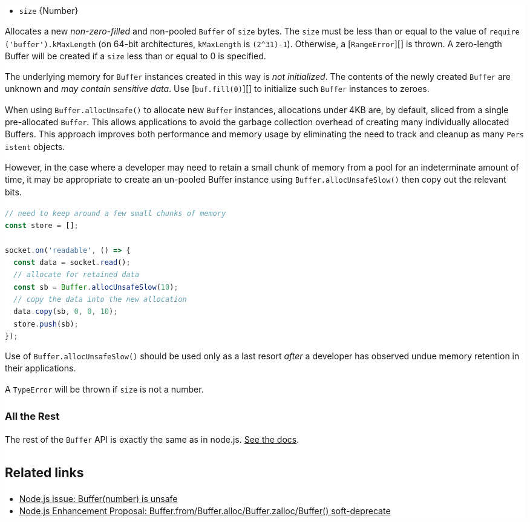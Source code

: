 
* `size` {Number}

Allocates a new *non-zero-filled* and non-pooled `Buffer` of `size` bytes.  The
`size` must be less than or equal to the value of
`require('buffer').kMaxLength` (on 64-bit architectures, `kMaxLength` is
`(2^31)-1`). Otherwise, a [`RangeError`][] is thrown. A zero-length Buffer will
be created if a `size` less than or equal to 0 is specified.

The underlying memory for `Buffer` instances created in this way is *not
initialized*. The contents of the newly created `Buffer` are unknown and
*may contain sensitive data*. Use [`buf.fill(0)`][] to initialize such
`Buffer` instances to zeroes.

When using `Buffer.allocUnsafe()` to allocate new `Buffer` instances,
allocations under 4KB are, by default, sliced from a single pre-allocated
`Buffer`. This allows applications to avoid the garbage collection overhead of
creating many individually allocated Buffers. This approach improves both
performance and memory usage by eliminating the need to track and cleanup as
many `Persistent` objects.

However, in the case where a developer may need to retain a small chunk of
memory from a pool for an indeterminate amount of time, it may be appropriate
to create an un-pooled Buffer instance using `Buffer.allocUnsafeSlow()` then
copy out the relevant bits.

```js
// need to keep around a few small chunks of memory
const store = [];

socket.on('readable', () => {
  const data = socket.read();
  // allocate for retained data
  const sb = Buffer.allocUnsafeSlow(10);
  // copy the data into the new allocation
  data.copy(sb, 0, 0, 10);
  store.push(sb);
});
```

Use of `Buffer.allocUnsafeSlow()` should be used only as a last resort *after*
a developer has observed undue memory retention in their applications.

A `TypeError` will be thrown if `size` is not a number.

### All the Rest

The rest of the `Buffer` API is exactly the same as in node.js.
[See the docs](https://nodejs.org/api/buffer.html).


## Related links

- [Node.js issue: Buffer(number) is unsafe](https://github.com/nodejs/node/issues/4660)
- [Node.js Enhancement Proposal: Buffer.from/Buffer.alloc/Buffer.zalloc/Buffer() soft-deprecate](https://github.com/nodejs/node-eps/pull/4)


[travis-image]: https://img.shields.io/travis/feross/safe-buffer/master.svg
[travis-url]: https://travis-ci.org/feross/safe-buffer
[npm-image]: https://img.shields.io/npm/v/safe-buffer.svg
[npm-url]: https://npmjs.org/package/safe-buffer
[downloads-image]: https://img.shields.io/npm/dm/safe-buffer.svg
[downloads-url]: https://npmjs.org/package/safe-buffer
[standard-image]: https://img.shields.io/badge/code_style-standard-brightgreen.svg
[standard-url]: https://standardjs.com